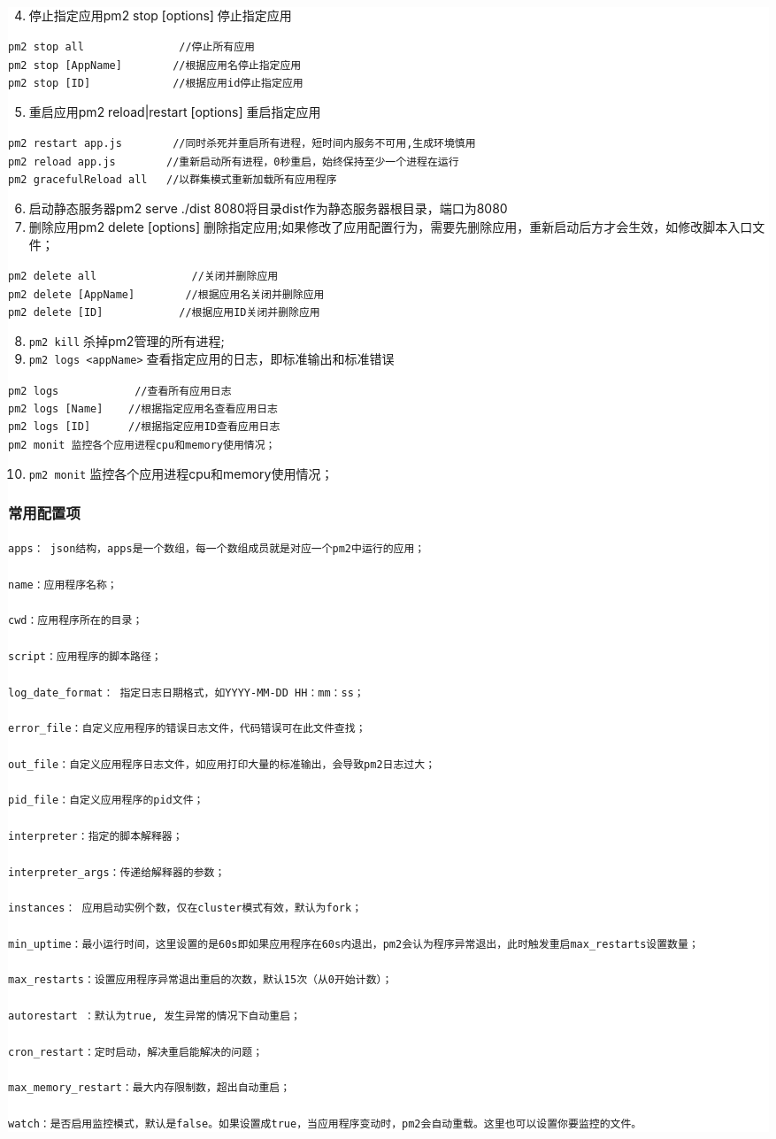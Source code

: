 4. 停止指定应用pm2 stop <appName> [options] 停止指定应用
```
pm2 stop all               //停止所有应用
pm2 stop [AppName]        //根据应用名停止指定应用
pm2 stop [ID]             //根据应用id停止指定应用
```
5. 重启应用pm2 reload|restart <appName> [options] 重启指定应用
```
pm2 restart app.js        //同时杀死并重启所有进程，短时间内服务不可用,生成环境慎用
pm2 reload app.js        //重新启动所有进程，0秒重启，始终保持至少一个进程在运行
pm2 gracefulReload all   //以群集模式重新加载所有应用程序
```
6. 启动静态服务器pm2 serve ./dist 8080将目录dist作为静态服务器根目录，端口为8080
7. 删除应用pm2 delete <appName> [options] 删除指定应用;如果修改了应用配置行为，需要先删除应用，重新启动后方才会生效，如修改脚本入口文件；
```
pm2 delete all               //关闭并删除应用
pm2 delete [AppName]        //根据应用名关闭并删除应用
pm2 delete [ID]            //根据应用ID关闭并删除应用
```
8. ```pm2 kill``` 杀掉pm2管理的所有进程;
9. ```pm2 logs <appName>``` 查看指定应用的日志，即标准输出和标准错误
```
pm2 logs            //查看所有应用日志
pm2 logs [Name]    //根据指定应用名查看应用日志
pm2 logs [ID]      //根据指定应用ID查看应用日志
pm2 monit 监控各个应用进程cpu和memory使用情况；
```
10. ```pm2 monit``` 监控各个应用进程cpu和memory使用情况；

### 常用配置项
```
apps： json结构，apps是一个数组，每一个数组成员就是对应一个pm2中运行的应用；

name：应用程序名称；

cwd：应用程序所在的目录；

script：应用程序的脚本路径；

log_date_format： 指定日志日期格式，如YYYY-MM-DD HH：mm：ss；

error_file：自定义应用程序的错误日志文件，代码错误可在此文件查找；

out_file：自定义应用程序日志文件，如应用打印大量的标准输出，会导致pm2日志过大；

pid_file：自定义应用程序的pid文件；

interpreter：指定的脚本解释器；

interpreter_args：传递给解释器的参数；

instances： 应用启动实例个数，仅在cluster模式有效，默认为fork；

min_uptime：最小运行时间，这里设置的是60s即如果应用程序在60s内退出，pm2会认为程序异常退出，此时触发重启max_restarts设置数量；

max_restarts：设置应用程序异常退出重启的次数，默认15次（从0开始计数）；

autorestart ：默认为true, 发生异常的情况下自动重启；

cron_restart：定时启动，解决重启能解决的问题；

max_memory_restart：最大内存限制数，超出自动重启；

watch：是否启用监控模式，默认是false。如果设置成true，当应用程序变动时，pm2会自动重载。这里也可以设置你要监控的文件。

```